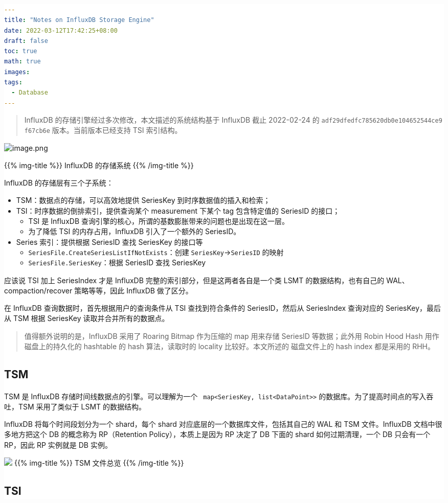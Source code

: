 ```yaml
---
title: "Notes on InfluxDB Storage Engine"
date: 2022-03-12T17:42:25+08:00
draft: false
toc: true
math: true
images:
tags: 
  - Database
---
```


> InfluxDB 的存储引擎经过多次修改，本文描述的系统结构基于 InfluxDB 截止 2022-02-24 的 `adf29dfedfc785620db0e104652544ce9f67cb6e` 版本。当前版本已经支持 TSI 索引结构。

![image.png](https://cdn.jsdelivr.net/gh/RayneHwang/img-repo/influxdb-overview.svg)

{{% img-title %}}  InfluxDB 的存储系统 {{% /img-title %}} 

InfluxDB 的存储层有三个子系统：

- TSM：数据点的存储，可以高效地提供 SeriesKey 到时序数据值的插入和检索；
- TSI：时序数据的倒排索引，提供查询某个 measurement 下某个 tag 包含特定值的 SeriesID 的接口；
  - TSI 是 InfluxDB 查询引擎的核心，所谓的基数膨胀带来的问题也是出现在这一层。
  - 为了降低 TSI 的内存占用，InfluxDB 引入了一个额外的 SeriesID。
- Series 索引：提供根据 SeriesID 查找 SeriesKey 的接口等
  - `SeriesFile.CreateSeriesListIfNotExists`：创建 `SeriesKey`->`SeriesID` 的映射
  - `SeriesFile.SeriesKey`：根据 SeriesID 查找 SeriesKey

应该说 TSI 加上 SeriesIndex 才是 InfluxDB 完整的索引部分，但是这两者各自是一个类 LSMT 的数据结构，也有自己的 WAL、compaction/recover 策略等等，因此 InfluxDB 做了区分。

在 InfluxDB 查询数据时，首先根据用户的查询条件从 TSI 查找到符合条件的 SeriesID，然后从 SeriesIndex 查询对应的 SeriesKey，最后从 TSM 根据 SeriesKey 读取并合并所有的数据点。

> 值得额外说明的是，InfluxDB 采用了 Roaring Bitmap 作为压缩的 map 用来存储 SeriesID 等数据；此外用 Robin Hood Hash 用作磁盘上的持久化的 hashtable 的 hash 算法，读取时的 locality 比较好。本文所述的 磁盘文件上的 hash index 都是采用的 RHH。


## TSM

TSM 是 InfluxDB 存储时间线数据点的引擎。可以理解为一个 ` map<SeriesKey, list<DataPoint>>` 的数据库。为了提高时间点的写入吞吐，TSM 采用了类似于 LSMT 的数据结构。

InfluxDB 将每个时间段划分为一个 shard，每个 shard 对应底层的一个数据库文件，包括其自己的 WAL 和 TSM 文件。InfluxDB 文档中很多地方把这个 DB 的概念称为 RP（Retention Policy），本质上是因为 RP 决定了 DB 下面的 shard 如何过期清理，一个 DB 只会有一个 RP，因此 RP 实例就是 DB 实例。



![](https://cdn.jsdelivr.net/gh/RayneHwang/img-repo/tsm-overview.svg#crop=0&crop=0&crop=1&crop=1&height=588&id=p6Hzv&originHeight=2175&originWidth=1997&originalType=binary&ratio=1&rotation=0&showTitle=false&status=done&style=none&title=&width=540)
{{% img-title %}} TSM 文件总览 {{% /img-title %}} 


## TSI
